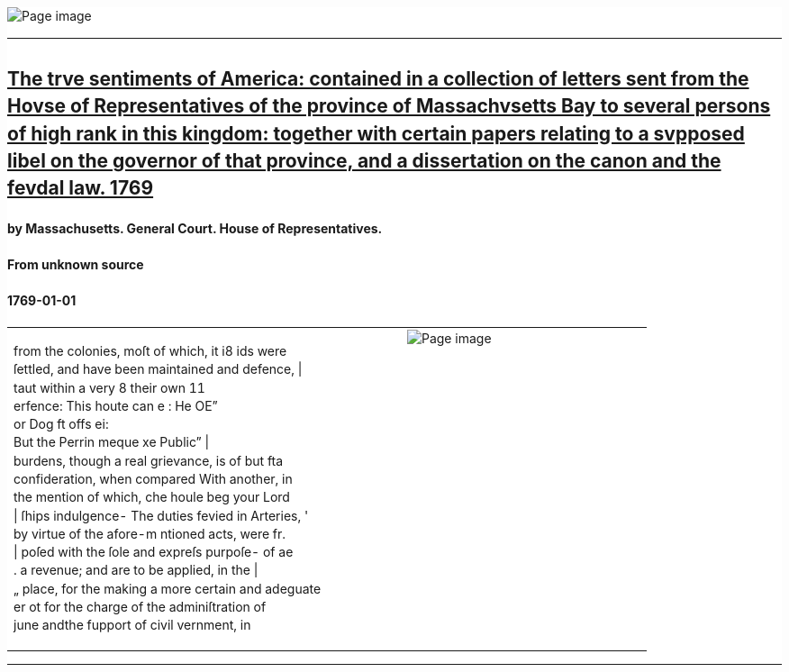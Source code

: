 </td><td style="width: 50%; max-height: 75%; margin: auto; display: block;">
<img alt="Page image" src="https://iiif.archive.org/image/iiif/2/bim_eighteenth-century_the-trve-sentiments-of-a_massachusetts-general-c_1769%2Fbim_eighteenth-century_the-trve-sentiments-of-a_massachusetts-general-c_1769_jp2.zip%2Fbim_eighteenth-century_the-trve-sentiments-of-a_massachusetts-general-c_1769_jp2%2Fbim_eighteenth-century_the-trve-sentiments-of-a_massachusetts-general-c_1769_0028.jp2/pct:9.6305269533616,32.355182926829265,69.25095901473854,51.93089430894309/!600,600/0/default.jpg"/>
</td>
</tr></table>

---

## [The trve sentiments of America: contained in a collection of letters sent from the Hovse of Representatives of the province of Massachvsetts Bay to several persons of high rank in this kingdom: together with certain papers relating to a svpposed libel on the governor of that province, and a dissertation on the canon and the fevdal law.  1769](https://archive.org/details/bim_eighteenth-century_the-trve-sentiments-of-a_massachusetts-general-c_1769/page/n33/mode/1up?view=theater)

#### by Massachusetts. General Court. House of Representatives.

#### From unknown source

#### 1769-01-01

<table style="width: 100%;"><tr><td style="width: 50%">

  
from the colonies, moſt of which, it i8 ids were  
ſettled, and have been maintained and defence, |  
taut within a very 8 their own 11  
erfence: This houte can e : He OE”  
or Dog ft offs ei:  
But the Perrin meque xe Public” |  
burdens, though a real grievance, is of but fta  
confideration, when compared With another, in  
the mention of which, che houle beg your Lord  
| ſhips indulgence- The duties fevied in Arteries, &#x27;  
by virtue of the afore-m ntioned acts, were fr.  
| poſed with the ſole and expreſs purpoſe- of ae  
. a revenue; and are to be applied, in the |  
„ place, for the making a more certain and adeguate  
er ot for the charge of the adminiſtration of  
june andthe fupport of civil vernment, in
</td><td style="width: 50%; max-height: 75%; margin: auto; display: block;">
<img alt="Page image" src="https://iiif.archive.org/image/iiif/2/bim_eighteenth-century_the-trve-sentiments-of-a_massachusetts-general-c_1769%2Fbim_eighteenth-century_the-trve-sentiments-of-a_massachusetts-general-c_1769_jp2.zip%2Fbim_eighteenth-century_the-trve-sentiments-of-a_massachusetts-general-c_1769_jp2%2Fbim_eighteenth-century_the-trve-sentiments-of-a_massachusetts-general-c_1769_0033.jp2/pct:8.134840532902706,10.458924949290061,86.41501816713766,33.46855983772819/!600,600/0/default.jpg"/>
</td>
</tr></table>

---
